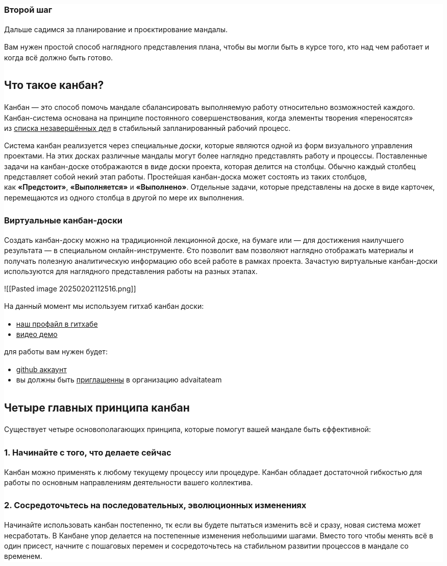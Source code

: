 ### Второй шаг

Дальше садимся за планирование и проєктирование мандалы.

Вам нужен простой способ наглядного представления плана, чтобы вы могли быть в курсе того, кто над чем работает и когда всё должно быть готово.

## Что такое канбан?

Канбан — это способ помочь мандале сбалансировать выполняемую работу относительно возможностей каждого. Канбан-система основана на принципе постоянного совершенствования, когда элементы творения «переносятся» из [списка незавершённых дел](https://asana.com/ru/resources/product-backlog) в стабильный запланированный рабочий процесс.

Система канбан реализуется через специальные _доски_, которые являются одной из форм визуального управления проектами. На этих досках различные мандалы могут более наглядно представлять работу и процессы. Поставленные задачи на канбан-доске отображаются в виде доски проекта, которая делится на столбцы. Обычно каждый столбец представляет собой некий этап работы. Простейшая канбан-доска может состоять из таких столбцов, как **«Предстоит»**, **«Выполняется»** и **«Выполнено»**. Отдельные задачи, которые представлены на доске в виде карточек, перемещаются из одного столбца в другой по мере их выполнения.

### Виртуальные канбан-доски

Создать канбан-доску можно на традиционной лекционной доске, на бумаге или — для достижения наилучшего результата — в специальном онлайн-инструменте. Єто позволит вам позволяют наглядно отображать материалы и получать полезную аналитическую информацию обо всей работе в рамках проекта. Зачастую виртуальные канбан-доски используются для наглядного представления работы на разных этапах.

![[Pasted image 20250202112516.png]]

На данный момент мы используем гитхаб канбан доски:
- [наш профайл в гитхабе](https://github.com/advaitateam/)
- [видео демо](https://youtu.be/vqbcNXtHgvg?feature=shared&t=198)

для работы вам нужен будет:
- [github аккаунт](https://github.com/signup)
- вы должны быть [приглашенны](https://github.com/advaitateam/) в организацию advaitateam


## Четыре главных принципа канбан

Существует четыре основополагающих принципа, которые помогут вашей мандале быть єффективной:

### 1. Начинайте с того, что делаете сейчас

Канбан можно применять к любому текущему процессу или процедуре. Канбан обладает достаточной гибкостью для работы по основным направлениям деятельности вашего коллектива.

### 2. Сосредоточьтесь на последовательных, эволюционных изменениях

Начинайте использовать канбан постепенно, тк если вы будете пытаться изменить всё и сразу, новая система может несработать. В Канбане упор делается на постепенные изменения небольшими шагами. Вместо того чтобы менять всё в один присест, начните с пошаговых перемен и сосредоточьтесь на стабильном развитии процессов в мандале со временем.
